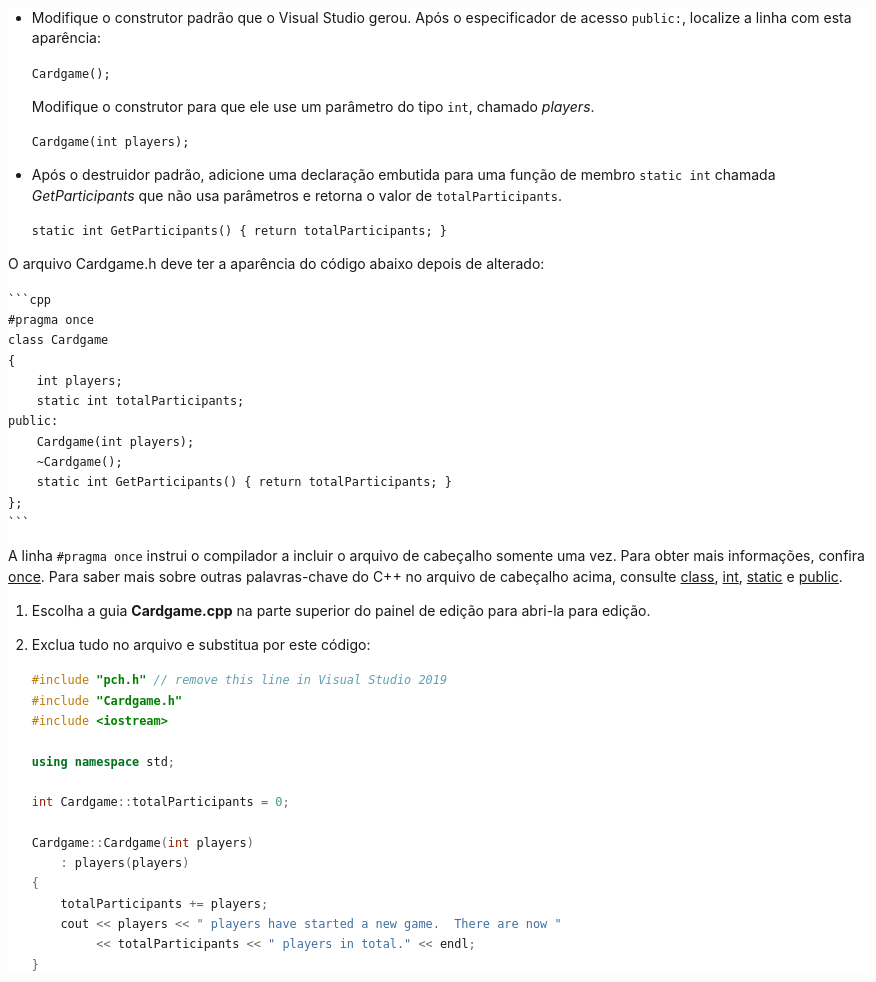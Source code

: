    - Modifique o construtor padrão que o Visual Studio gerou. Após o especificador de acesso `public:`, localize a linha com esta aparência:

      `Cardgame();`

      Modifique o construtor para que ele use um parâmetro do tipo `int`, chamado *players*.

      <!--[!code-cpp[NVC_Walkthrough_Working_With_Projects#101](../ide/codesnippet/CPP/walkthrough-working-with-projects-and-solutions-cpp_2.h)]-->
      `Cardgame(int players);`

   - Após o destruidor padrão, adicione uma declaração embutida para uma função de membro `static int` chamada *GetParticipants* que não usa parâmetros e retorna o valor de `totalParticipants`.

      <!--[!code-cpp[NVC_Walkthrough_Working_With_Projects#102](../ide/codesnippet/CPP/walkthrough-working-with-projects-and-solutions-cpp_3.h)]-->
      `static int GetParticipants() { return totalParticipants; }`

   O arquivo Cardgame.h deve ter a aparência do código abaixo depois de alterado:

   

    ```cpp
    #pragma once
    class Cardgame
    {
        int players;
        static int totalParticipants;
    public:
        Cardgame(int players);
        ~Cardgame();
        static int GetParticipants() { return totalParticipants; }
    };
    ```

   A linha `#pragma once` instrui o compilador a incluir o arquivo de cabeçalho somente uma vez. Para obter mais informações, confira [once](../preprocessor/once.md). Para saber mais sobre outras palavras-chave do C++ no arquivo de cabeçalho acima, consulte [class](../cpp/class-cpp.md), [int](../cpp/fundamental-types-cpp.md), [static](../cpp/storage-classes-cpp.md) e [public](../cpp/public-cpp.md).

1. Escolha a guia **Cardgame.cpp** na parte superior do painel de edição para abri-la para edição.

1. Exclua tudo no arquivo e substitua por este código:

   

    ```cpp
    #include "pch.h" // remove this line in Visual Studio 2019
    #include "Cardgame.h"
    #include <iostream>

    using namespace std;

    int Cardgame::totalParticipants = 0;

    Cardgame::Cardgame(int players)
        : players(players)
    {
        totalParticipants += players;
        cout << players << " players have started a new game.  There are now "
             << totalParticipants << " players in total." << endl;
    }
